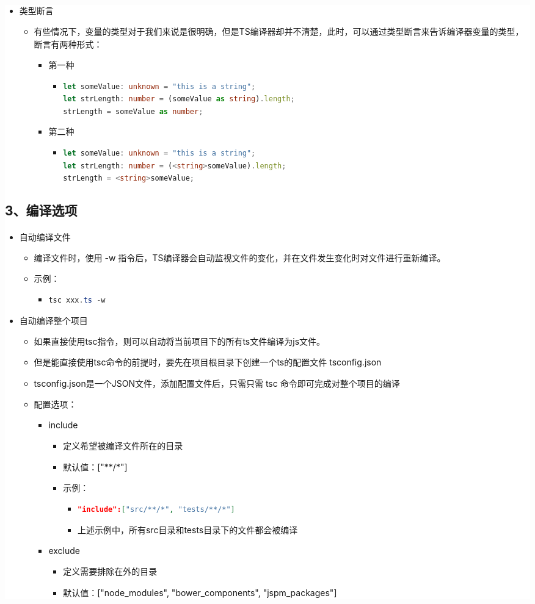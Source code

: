 - 类型断言
  
  - 有些情况下，变量的类型对于我们来说是很明确，但是TS编译器却并不清楚，此时，可以通过类型断言来告诉编译器变量的类型，断言有两种形式：
    
    - 第一种
      
      - ```typescript
        let someValue: unknown = "this is a string";
        let strLength: number = (someValue as string).length;
        strLength = someValue as number;
        ```
    
    - 第二种
      
      - ```typescript
        let someValue: unknown = "this is a string";
        let strLength: number = (<string>someValue).length;
        strLength = <string>someValue; 
        ```

## 3、编译选项

- 自动编译文件
  
  - 编译文件时，使用 -w 指令后，TS编译器会自动监视文件的变化，并在文件发生变化时对文件进行重新编译。
  
  - 示例：
    
    - ```powershell
      tsc xxx.ts -w
      ```

- 自动编译整个项目
  
  - 如果直接使用tsc指令，则可以自动将当前项目下的所有ts文件编译为js文件。
  
  - 但是能直接使用tsc命令的前提时，要先在项目根目录下创建一个ts的配置文件 tsconfig.json
  
  - tsconfig.json是一个JSON文件，添加配置文件后，只需只需 tsc 命令即可完成对整个项目的编译
  
  - 配置选项：
    
    - include
      
      - 定义希望被编译文件所在的目录
      
      - 默认值：["**/*"]
      
      - 示例：
        
        - ```json
          "include":["src/**/*", "tests/**/*"]
          ```
        
        - 上述示例中，所有src目录和tests目录下的文件都会被编译
    
    - exclude
      
      - 定义需要排除在外的目录
      
      - 默认值：["node_modules", "bower_components", "jspm_packages"]
      